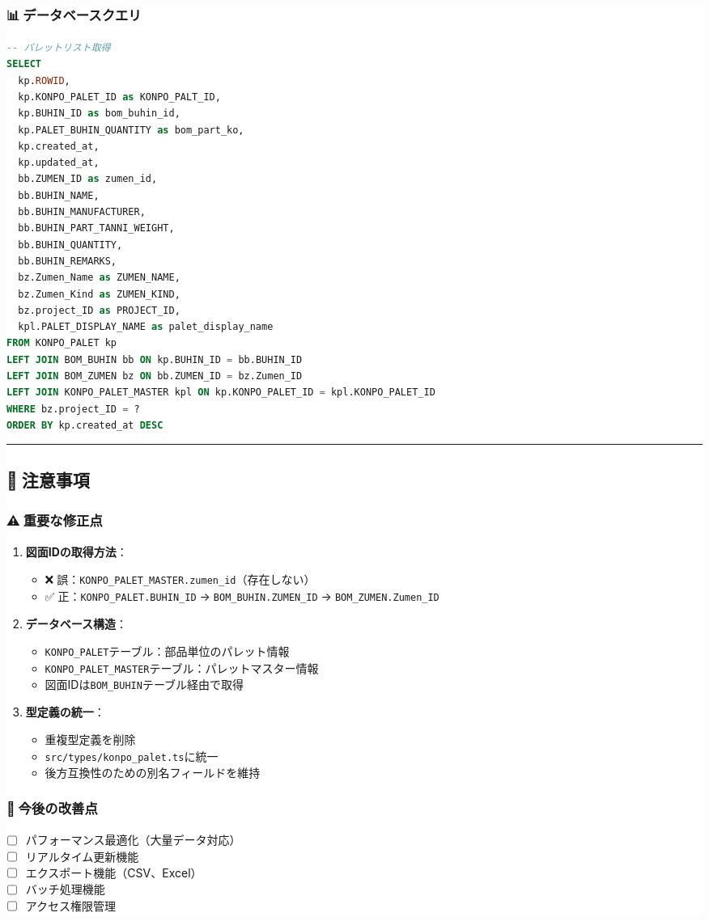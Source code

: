 ### 📊 データベースクエリ

```sql
-- パレットリスト取得
SELECT 
  kp.ROWID,
  kp.KONPO_PALET_ID as KONPO_PALT_ID,
  kp.BUHIN_ID as bom_buhin_id,
  kp.PALET_BUHIN_QUANTITY as bom_part_ko,
  kp.created_at,
  kp.updated_at,
  bb.ZUMEN_ID as zumen_id,
  bb.BUHIN_NAME,
  bb.BUHIN_MANUFACTURER,
  bb.BUHIN_PART_TANNI_WEIGHT,
  bb.BUHIN_QUANTITY,
  bb.BUHIN_REMARKS,
  bz.Zumen_Name as ZUMEN_NAME,
  bz.Zumen_Kind as ZUMEN_KIND,
  bz.project_ID as PROJECT_ID,
  kpl.PALET_DISPLAY_NAME as palet_display_name
FROM KONPO_PALET kp 
LEFT JOIN BOM_BUHIN bb ON kp.BUHIN_ID = bb.BUHIN_ID
LEFT JOIN BOM_ZUMEN bz ON bb.ZUMEN_ID = bz.Zumen_ID
LEFT JOIN KONPO_PALET_MASTER kpl ON kp.KONPO_PALET_ID = kpl.KONPO_PALET_ID
WHERE bz.project_ID = ?
ORDER BY kp.created_at DESC
```

---

## 📝 注意事項

### ⚠️ 重要な修正点

1. **図面IDの取得方法**：
   - ❌ 誤：`KONPO_PALET_MASTER.zumen_id`（存在しない）
   - ✅ 正：`KONPO_PALET.BUHIN_ID` → `BOM_BUHIN.ZUMEN_ID` → `BOM_ZUMEN.Zumen_ID`

2. **データベース構造**：
   - `KONPO_PALET`テーブル：部品単位のパレット情報
   - `KONPO_PALET_MASTER`テーブル：パレットマスター情報
   - 図面IDは`BOM_BUHIN`テーブル経由で取得

3. **型定義の統一**：
   - 重複型定義を削除
   - `src/types/konpo_palet.ts`に統一
   - 後方互換性のための別名フィールドを維持

### 🔄 今後の改善点

- [ ] パフォーマンス最適化（大量データ対応）
- [ ] リアルタイム更新機能
- [ ] エクスポート機能（CSV、Excel）
- [ ] バッチ処理機能
- [ ] アクセス権限管理 